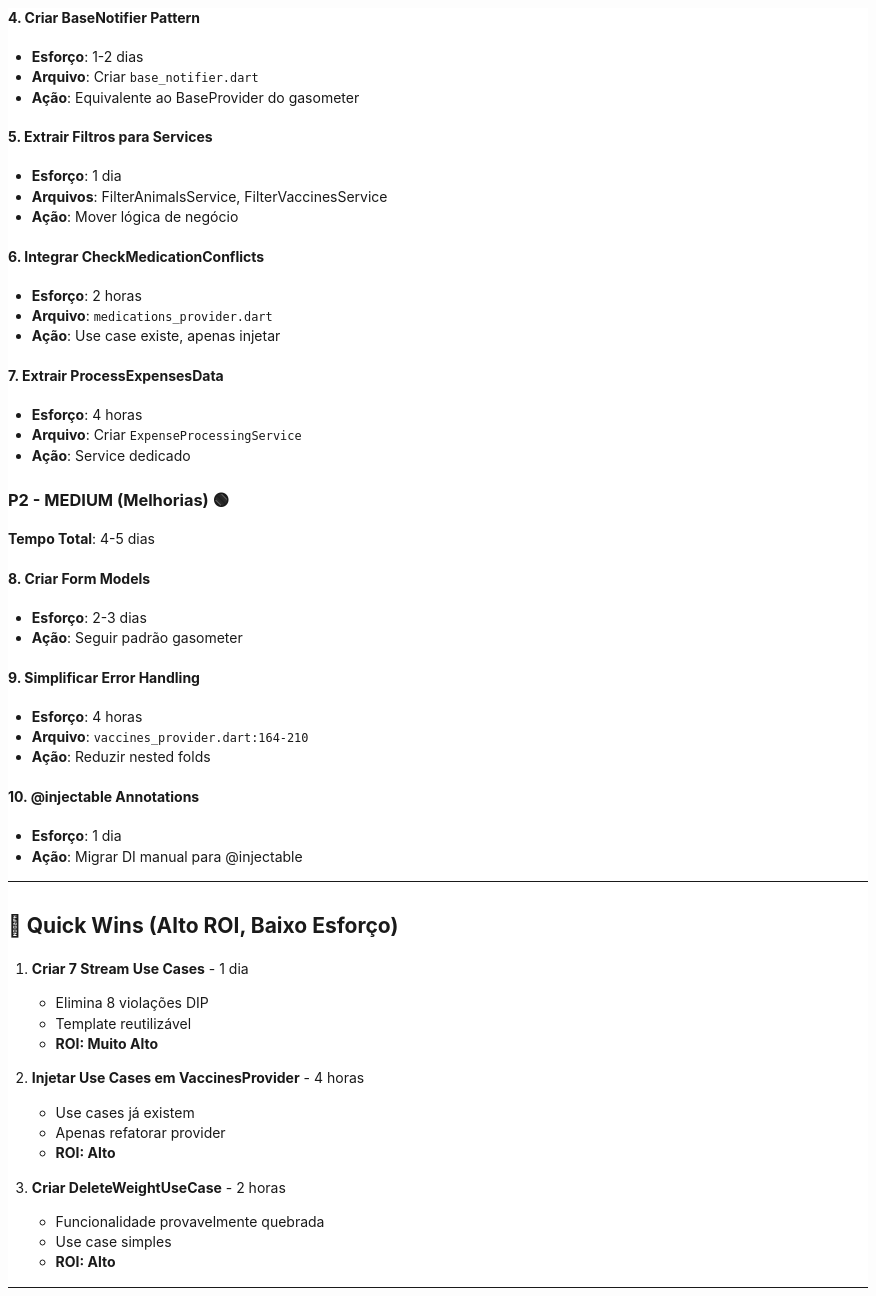 #### 4. Criar BaseNotifier Pattern
- **Esforço**: 1-2 dias
- **Arquivo**: Criar `base_notifier.dart`
- **Ação**: Equivalente ao BaseProvider do gasometer

#### 5. Extrair Filtros para Services
- **Esforço**: 1 dia
- **Arquivos**: FilterAnimalsService, FilterVaccinesService
- **Ação**: Mover lógica de negócio

#### 6. Integrar CheckMedicationConflicts
- **Esforço**: 2 horas
- **Arquivo**: `medications_provider.dart`
- **Ação**: Use case existe, apenas injetar

#### 7. Extrair ProcessExpensesData
- **Esforço**: 4 horas
- **Arquivo**: Criar `ExpenseProcessingService`
- **Ação**: Service dedicado

### P2 - MEDIUM (Melhorias) 🟢

**Tempo Total**: 4-5 dias

#### 8. Criar Form Models
- **Esforço**: 2-3 dias
- **Ação**: Seguir padrão gasometer

#### 9. Simplificar Error Handling
- **Esforço**: 4 horas
- **Arquivo**: `vaccines_provider.dart:164-210`
- **Ação**: Reduzir nested folds

#### 10. @injectable Annotations
- **Esforço**: 1 dia
- **Ação**: Migrar DI manual para @injectable

---

## 🎯 Quick Wins (Alto ROI, Baixo Esforço)

1. **Criar 7 Stream Use Cases** - 1 dia
   - Elimina 8 violações DIP
   - Template reutilizável
   - **ROI: Muito Alto**

2. **Injetar Use Cases em VaccinesProvider** - 4 horas
   - Use cases já existem
   - Apenas refatorar provider
   - **ROI: Alto**

3. **Criar DeleteWeightUseCase** - 2 horas
   - Funcionalidade provavelmente quebrada
   - Use case simples
   - **ROI: Alto**

---